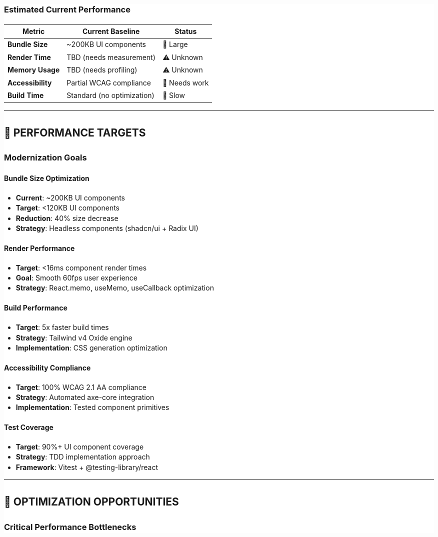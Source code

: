 ### Estimated Current Performance

| Metric | Current Baseline | Status |
|--------|------------------|---------|
| **Bundle Size** | ~200KB UI components | 🔴 Large |
| **Render Time** | TBD (needs measurement) | ⚠️ Unknown |
| **Memory Usage** | TBD (needs profiling) | ⚠️ Unknown |
| **Accessibility** | Partial WCAG compliance | 🔴 Needs work |
| **Build Time** | Standard (no optimization) | 🔴 Slow |

---

## 🎯 PERFORMANCE TARGETS

### Modernization Goals

#### **Bundle Size Optimization**
- **Current**: ~200KB UI components
- **Target**: <120KB UI components
- **Reduction**: 40% size decrease
- **Strategy**: Headless components (shadcn/ui + Radix UI)

#### **Render Performance**
- **Target**: <16ms component render times
- **Goal**: Smooth 60fps user experience
- **Strategy**: React.memo, useMemo, useCallback optimization

#### **Build Performance**
- **Target**: 5x faster build times
- **Strategy**: Tailwind v4 Oxide engine
- **Implementation**: CSS generation optimization

#### **Accessibility Compliance**
- **Target**: 100% WCAG 2.1 AA compliance
- **Strategy**: Automated axe-core integration
- **Implementation**: Tested component primitives

#### **Test Coverage**
- **Target**: 90%+ UI component coverage
- **Strategy**: TDD implementation approach
- **Framework**: Vitest + @testing-library/react

---

## 🔧 OPTIMIZATION OPPORTUNITIES

### Critical Performance Bottlenecks
